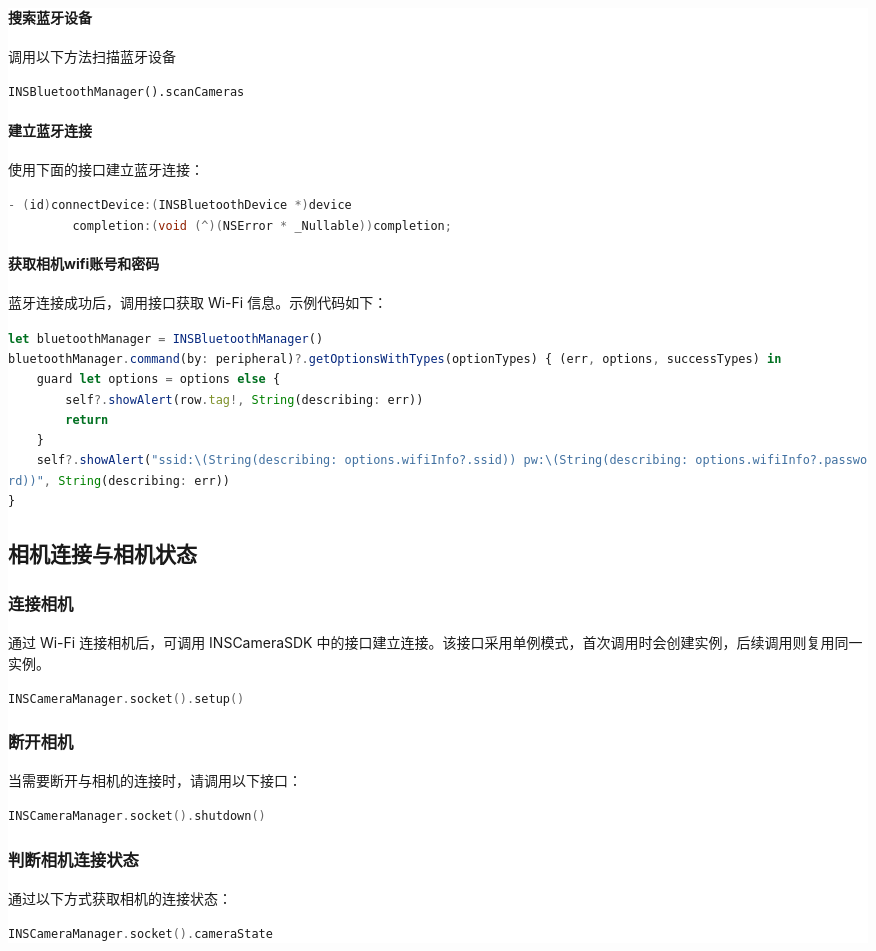 ####  搜索蓝牙设备

调用以下方法扫描蓝牙设备

```python
INSBluetoothManager().scanCameras
```

#### 建立蓝牙连接

使用下面的接口建立蓝牙连接：

```c++
- (id)connectDevice:(INSBluetoothDevice *)device
         completion:(void (^)(NSError * _Nullable))completion;
```

#### 获取相机wifi账号和密码

蓝牙连接成功后，调用接口获取 Wi-Fi 信息。示例代码如下：

```javascript
let bluetoothManager = INSBluetoothManager()
bluetoothManager.command(by: peripheral)?.getOptionsWithTypes(optionTypes) { (err, options, successTypes) in
    guard let options = options else {
        self?.showAlert(row.tag!, String(describing: err))
        return
    }
    self?.showAlert("ssid:\(String(describing: options.wifiInfo?.ssid)) pw:\(String(describing: options.wifiInfo?.password))", String(describing: err))
}
```

## 相机连接与相机状态

### 连接相机

通过 Wi-Fi 连接相机后，可调用 INSCameraSDK 中的接口建立连接。该接口采用单例模式，首次调用时会创建实例，后续调用则复用同一实例。

```c++
INSCameraManager.socket().setup()
```

### 断开相机

当需要断开与相机的连接时，请调用以下接口：

```c++
INSCameraManager.socket().shutdown()
```

### 判断相机连接状态

通过以下方式获取相机的连接状态：

```swift
INSCameraManager.socket().cameraState
```
